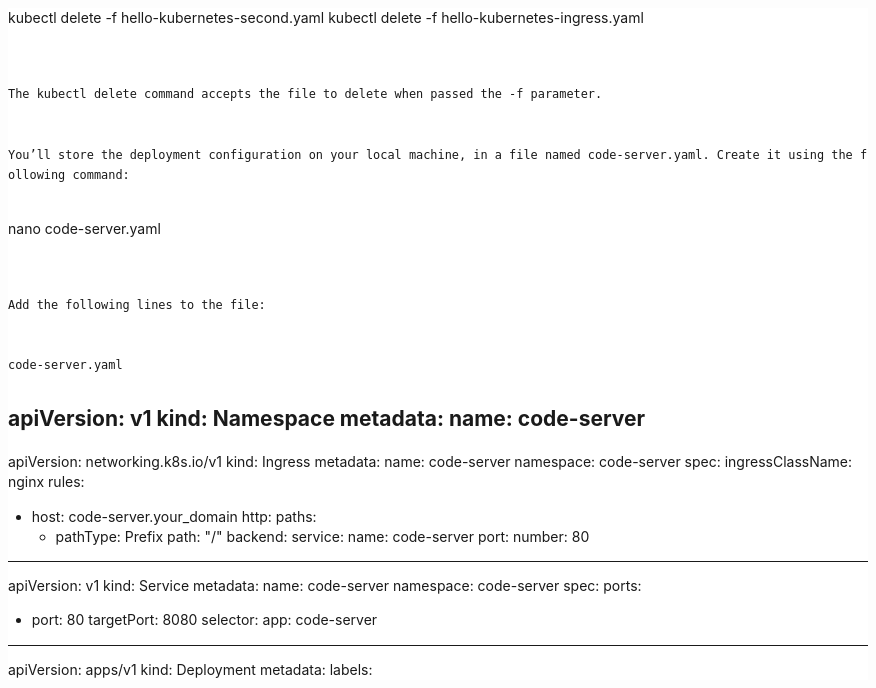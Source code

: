 kubectl delete -f hello-kubernetes-second.yaml
kubectl delete -f hello-kubernetes-ingress.yaml


```


The kubectl delete command accepts the file to delete when passed the -f parameter.


You’ll store the deployment configuration on your local machine, in a file named code-server.yaml. Create it using the following command:


```
nano code-server.yaml


```


Add the following lines to the file:


code-server.yaml
```
apiVersion: v1
kind: Namespace
metadata:
  name: code-server
---
apiVersion: networking.k8s.io/v1
kind: Ingress
metadata:
  name: code-server
  namespace: code-server
spec:
  ingressClassName: nginx
  rules:
  - host: code-server.your_domain
    http:
      paths:
      - pathType: Prefix
        path: "/"
        backend:
          service:
            name: code-server
            port:
              number: 80
---
apiVersion: v1
kind: Service
metadata:
 name: code-server
 namespace: code-server
spec:
 ports:
 - port: 80
   targetPort: 8080
 selector:
   app: code-server
---
apiVersion: apps/v1
kind: Deployment
metadata:
  labels: